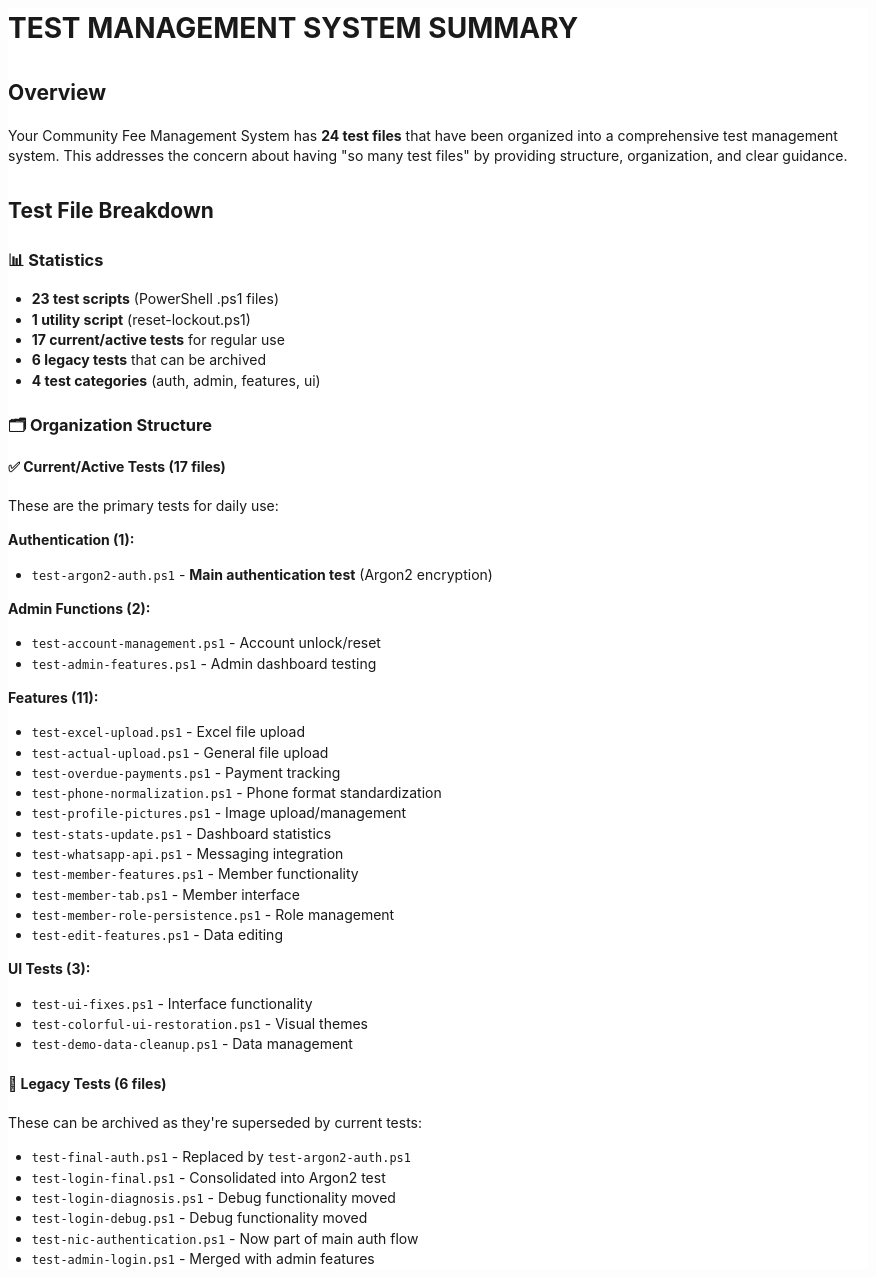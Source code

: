 # TEST MANAGEMENT SYSTEM SUMMARY

## Overview
Your Community Fee Management System has **24 test files** that have been organized into a comprehensive test management system. This addresses the concern about having "so many test files" by providing structure, organization, and clear guidance.

## Test File Breakdown

### 📊 **Statistics**
- **23 test scripts** (PowerShell .ps1 files)
- **1 utility script** (reset-lockout.ps1)
- **17 current/active tests** for regular use
- **6 legacy tests** that can be archived
- **4 test categories** (auth, admin, features, ui)

### 🗂️ **Organization Structure**

#### ✅ **Current/Active Tests (17 files)**
These are the primary tests for daily use:

**Authentication (1):**
- `test-argon2-auth.ps1` - **Main authentication test** (Argon2 encryption)

**Admin Functions (2):**
- `test-account-management.ps1` - Account unlock/reset
- `test-admin-features.ps1` - Admin dashboard testing

**Features (11):**
- `test-excel-upload.ps1` - Excel file upload
- `test-actual-upload.ps1` - General file upload
- `test-overdue-payments.ps1` - Payment tracking
- `test-phone-normalization.ps1` - Phone format standardization
- `test-profile-pictures.ps1` - Image upload/management
- `test-stats-update.ps1` - Dashboard statistics
- `test-whatsapp-api.ps1` - Messaging integration
- `test-member-features.ps1` - Member functionality
- `test-member-tab.ps1` - Member interface
- `test-member-role-persistence.ps1` - Role management
- `test-edit-features.ps1` - Data editing

**UI Tests (3):**
- `test-ui-fixes.ps1` - Interface functionality
- `test-colorful-ui-restoration.ps1` - Visual themes
- `test-demo-data-cleanup.ps1` - Data management

#### 📝 **Legacy Tests (6 files)**
These can be archived as they're superseded by current tests:
- `test-final-auth.ps1` - Replaced by `test-argon2-auth.ps1`
- `test-login-final.ps1` - Consolidated into Argon2 test
- `test-login-diagnosis.ps1` - Debug functionality moved
- `test-login-debug.ps1` - Debug functionality moved
- `test-nic-authentication.ps1` - Now part of main auth flow
- `test-admin-login.ps1` - Merged with admin features
